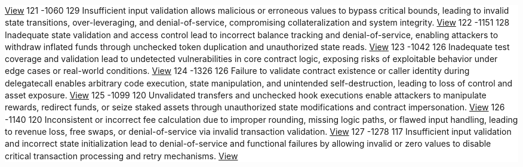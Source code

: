 <td><a href="cluster_-1062.md">View</a></td>
</tr>
<tr>
<td>121</td>
<td>-1060</td>
<td>129</td>
<td>Insufficient input validation allows malicious or erroneous values to bypass critical bounds, leading to invalid state transitions, over-leveraging, and denial-of-service, compromising collateralization and system integrity.</td>
<td><a href="cluster_-1060.md">View</a></td>
</tr>
<tr>
<td>122</td>
<td>-1151</td>
<td>128</td>
<td>Inadequate state validation and access control lead to incorrect balance tracking and denial-of-service, enabling attackers to withdraw inflated funds through unchecked token duplication and unauthorized state reads.</td>
<td><a href="cluster_-1151.md">View</a></td>
</tr>
<tr>
<td>123</td>
<td>-1042</td>
<td>126</td>
<td>Inadequate test coverage and validation lead to undetected vulnerabilities in core contract logic, exposing risks of exploitable behavior under edge cases or real-world conditions.</td>
<td><a href="cluster_-1042.md">View</a></td>
</tr>
<tr>
<td>124</td>
<td>-1326</td>
<td>126</td>
<td>Failure to validate contract existence or caller identity during delegatecall enables arbitrary code execution, state manipulation, and unintended self-destruction, leading to loss of control and asset exposure.</td>
<td><a href="cluster_-1326.md">View</a></td>
</tr>
<tr>
<td>125</td>
<td>-1099</td>
<td>120</td>
<td>Unvalidated transfers and unchecked hook executions enable attackers to manipulate rewards, redirect funds, or seize staked assets through unauthorized state modifications and contract impersonation.</td>
<td><a href="cluster_-1099.md">View</a></td>
</tr>
<tr>
<td>126</td>
<td>-1140</td>
<td>120</td>
<td>Inconsistent or incorrect fee calculation due to improper rounding, missing logic paths, or flawed input handling, leading to revenue loss, free swaps, or denial-of-service via invalid transaction validation.</td>
<td><a href="cluster_-1140.md">View</a></td>
</tr>
<tr>
<td>127</td>
<td>-1278</td>
<td>117</td>
<td>Insufficient input validation and incorrect state initialization lead to denial-of-service and functional failures by allowing invalid or zero values to disable critical transaction processing and retry mechanisms.</td>
<td><a href="cluster_-1278.md">View</a></td>
</tr>